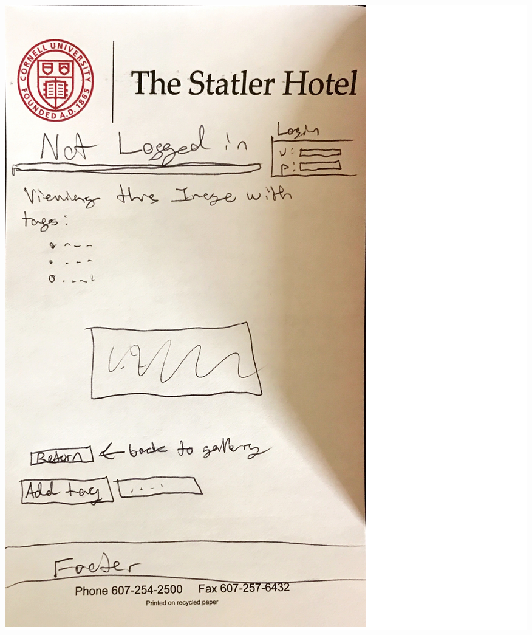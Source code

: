 ![first notloggedlogin](notloggedin1.jpeg "first sketch of viewing a single image while not logged in")
